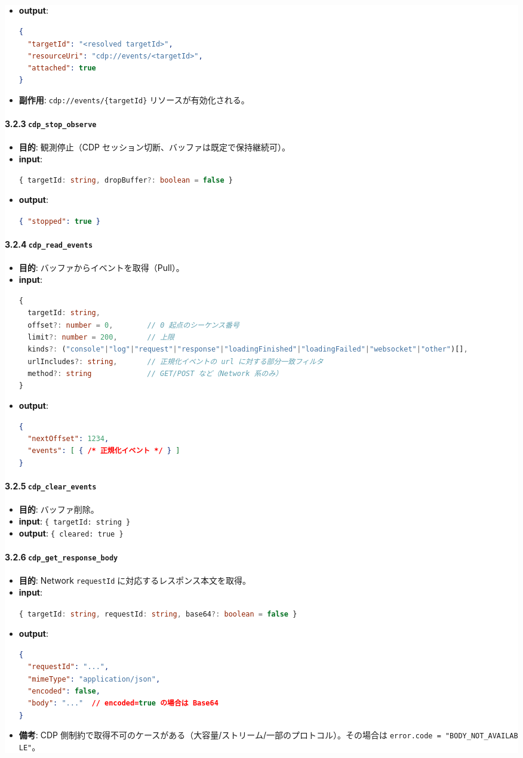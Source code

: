 - **output**:
  ```json
  {
    "targetId": "<resolved targetId>",
    "resourceUri": "cdp://events/<targetId>",
    "attached": true
  }
  ```
- **副作用**: `cdp://events/{targetId}` リソースが有効化される。

#### 3.2.3 `cdp_stop_observe`
- **目的**: 観測停止（CDP セッション切断、バッファは既定で保持継続可）。
- **input**:
  ```ts
  { targetId: string, dropBuffer?: boolean = false }
  ```
- **output**:
  ```json
  { "stopped": true }
  ```

#### 3.2.4 `cdp_read_events`
- **目的**: バッファからイベントを取得（Pull）。
- **input**:
  ```ts
  {
    targetId: string,
    offset?: number = 0,        // 0 起点のシーケンス番号
    limit?: number = 200,       // 上限
    kinds?: ("console"|"log"|"request"|"response"|"loadingFinished"|"loadingFailed"|"websocket"|"other")[],
    urlIncludes?: string,       // 正規化イベントの url に対する部分一致フィルタ
    method?: string             // GET/POST など（Network 系のみ）
  }
  ```
- **output**:
  ```json
  {
    "nextOffset": 1234,
    "events": [ { /* 正規化イベント */ } ]
  }
  ```

#### 3.2.5 `cdp_clear_events`
- **目的**: バッファ削除。
- **input**: `{ targetId: string }`
- **output**: `{ cleared: true }`

#### 3.2.6 `cdp_get_response_body`
- **目的**: Network `requestId` に対応するレスポンス本文を取得。
- **input**:
  ```ts
  { targetId: string, requestId: string, base64?: boolean = false }
  ```
- **output**:
  ```json
  {
    "requestId": "...",
    "mimeType": "application/json",
    "encoded": false,
    "body": "..."  // encoded=true の場合は Base64
  }
  ```
- **備考**: CDP 側制約で取得不可のケースがある（大容量/ストリーム/一部のプロトコル）。その場合は `error.code = "BODY_NOT_AVAILABLE"`。

